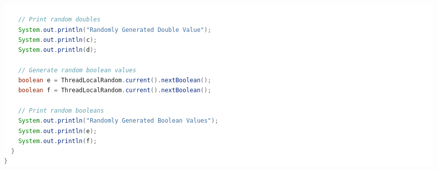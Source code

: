 ``` java

    // Print random doubles
    System.out.println("Randomly Generated Double Value");
    System.out.println(c);
    System.out.println(d);

    // Generate random boolean values
    boolean e = ThreadLocalRandom.current().nextBoolean();
    boolean f = ThreadLocalRandom.current().nextBoolean();

    // Print random booleans
    System.out.println("Randomly Generated Boolean Values");
    System.out.println(e);
    System.out.println(f);
  }
}
```
